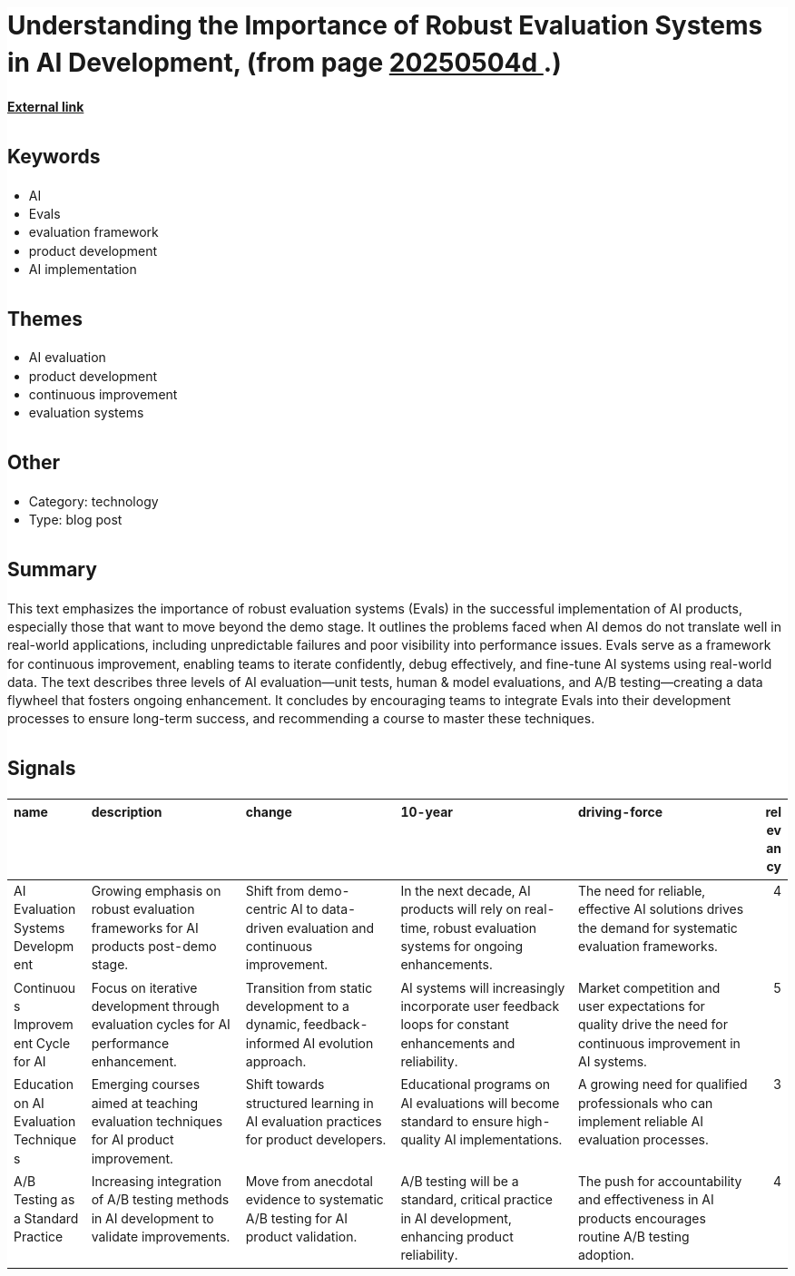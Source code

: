 # __Understanding the Importance of Robust Evaluation Systems in AI Development__, (from page [20250504d ](https://kghosh.substack.com/p/20250504d ).)

__[External link](https://newsletter.armand.so/p/beyond-the-ai-pilots-reliable-ai-one-eval-at-a-time)__



## Keywords

* AI
* Evals
* evaluation framework
* product development
* AI implementation

## Themes

* AI evaluation
* product development
* continuous improvement
* evaluation systems

## Other

* Category: technology
* Type: blog post

## Summary

This text emphasizes the importance of robust evaluation systems (Evals) in the successful implementation of AI products, especially those that want to move beyond the demo stage. It outlines the problems faced when AI demos do not translate well in real-world applications, including unpredictable failures and poor visibility into performance issues. Evals serve as a framework for continuous improvement, enabling teams to iterate confidently, debug effectively, and fine-tune AI systems using real-world data. The text describes three levels of AI evaluation—unit tests, human & model evaluations, and A/B testing—creating a data flywheel that fosters ongoing enhancement. It concludes by encouraging teams to integrate Evals into their development processes to ensure long-term success, and recommending a course to master these techniques.

## Signals

| name                                  | description                                                                               | change                                                                                    | 10-year                                                                                                     | driving-force                                                                                                 |   relevancy |
|:--------------------------------------|:------------------------------------------------------------------------------------------|:------------------------------------------------------------------------------------------|:------------------------------------------------------------------------------------------------------------|:--------------------------------------------------------------------------------------------------------------|------------:|
| AI Evaluation Systems Development     | Growing emphasis on robust evaluation frameworks for AI products post-demo stage.         | Shift from demo-centric AI to data-driven evaluation and continuous improvement.          | In the next decade, AI products will rely on real-time, robust evaluation systems for ongoing enhancements. | The need for reliable, effective AI solutions drives the demand for systematic evaluation frameworks.         |           4 |
| Continuous Improvement Cycle for AI   | Focus on iterative development through evaluation cycles for AI performance enhancement.  | Transition from static development to a dynamic, feedback-informed AI evolution approach. | AI systems will increasingly incorporate user feedback loops for constant enhancements and reliability.     | Market competition and user expectations for quality drive the need for continuous improvement in AI systems. |           5 |
| Education on AI Evaluation Techniques | Emerging courses aimed at teaching evaluation techniques for AI product improvement.      | Shift towards structured learning in AI evaluation practices for product developers.      | Educational programs on AI evaluations will become standard to ensure high-quality AI implementations.      | A growing need for qualified professionals who can implement reliable AI evaluation processes.                |           3 |
| A/B Testing as a Standard Practice    | Increasing integration of A/B testing methods in AI development to validate improvements. | Move from anecdotal evidence to systematic A/B testing for AI product validation.         | A/B testing will be a standard, critical practice in AI development, enhancing product reliability.         | The push for accountability and effectiveness in AI products encourages routine A/B testing adoption.         |           4 |
